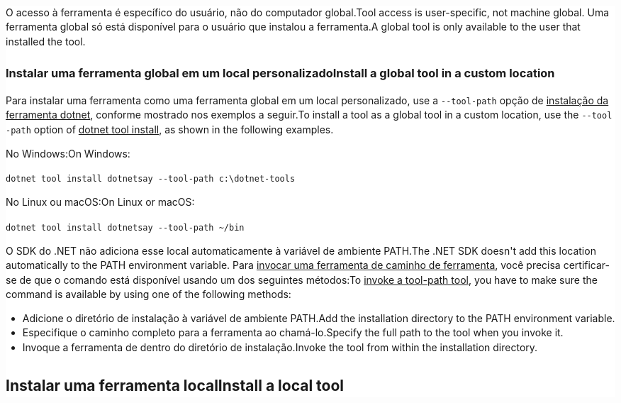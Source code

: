 <span data-ttu-id="a2935-144">O acesso à ferramenta é específico do usuário, não do computador global.</span><span class="sxs-lookup"><span data-stu-id="a2935-144">Tool access is user-specific, not machine global.</span></span> <span data-ttu-id="a2935-145">Uma ferramenta global só está disponível para o usuário que instalou a ferramenta.</span><span class="sxs-lookup"><span data-stu-id="a2935-145">A global tool is only available to the user that installed the tool.</span></span>

### <a name="install-a-global-tool-in-a-custom-location"></a><span data-ttu-id="a2935-146">Instalar uma ferramenta global em um local personalizado</span><span class="sxs-lookup"><span data-stu-id="a2935-146">Install a global tool in a custom location</span></span>

<span data-ttu-id="a2935-147">Para instalar uma ferramenta como uma ferramenta global em um local personalizado, use a `--tool-path` opção de [instalação da ferramenta dotnet](dotnet-tool-install.md), conforme mostrado nos exemplos a seguir.</span><span class="sxs-lookup"><span data-stu-id="a2935-147">To install a tool as a global tool in a custom location, use the `--tool-path` option of [dotnet tool install](dotnet-tool-install.md), as shown in the following examples.</span></span>

<span data-ttu-id="a2935-148">No Windows:</span><span class="sxs-lookup"><span data-stu-id="a2935-148">On Windows:</span></span>

```dotnetcli
dotnet tool install dotnetsay --tool-path c:\dotnet-tools
```

<span data-ttu-id="a2935-149">No Linux ou macOS:</span><span class="sxs-lookup"><span data-stu-id="a2935-149">On Linux or macOS:</span></span>

```dotnetcli
dotnet tool install dotnetsay --tool-path ~/bin
```

<span data-ttu-id="a2935-150">O SDK do .NET não adiciona esse local automaticamente à variável de ambiente PATH.</span><span class="sxs-lookup"><span data-stu-id="a2935-150">The .NET SDK doesn't add this location automatically to the PATH environment variable.</span></span> <span data-ttu-id="a2935-151">Para [invocar uma ferramenta de caminho de ferramenta](#invoke-a-tool-path-tool), você precisa certificar-se de que o comando está disponível usando um dos seguintes métodos:</span><span class="sxs-lookup"><span data-stu-id="a2935-151">To [invoke a tool-path tool](#invoke-a-tool-path-tool), you have to make sure the command is available by using one of the following methods:</span></span>

* <span data-ttu-id="a2935-152">Adicione o diretório de instalação à variável de ambiente PATH.</span><span class="sxs-lookup"><span data-stu-id="a2935-152">Add the installation directory to the PATH environment variable.</span></span>
* <span data-ttu-id="a2935-153">Especifique o caminho completo para a ferramenta ao chamá-lo.</span><span class="sxs-lookup"><span data-stu-id="a2935-153">Specify the full path to the tool when you invoke it.</span></span>
* <span data-ttu-id="a2935-154">Invoque a ferramenta de dentro do diretório de instalação.</span><span class="sxs-lookup"><span data-stu-id="a2935-154">Invoke the tool from within the installation directory.</span></span>

## <a name="install-a-local-tool"></a><span data-ttu-id="a2935-155">Instalar uma ferramenta local</span><span class="sxs-lookup"><span data-stu-id="a2935-155">Install a local tool</span></span>
